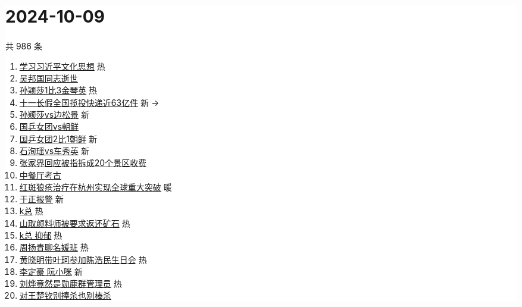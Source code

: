 # 2024-10-09

共 986 条




1. [学习习近平文化思想](https://s.weibo.com//weibo?q=%23%E5%AD%A6%E4%B9%A0%E4%B9%A0%E8%BF%91%E5%B9%B3%E6%96%87%E5%8C%96%E6%80%9D%E6%83%B3%23&Refer=new_time)
   热
1. [吴邦国同志逝世](https://s.weibo.com//weibo?q=%23%E5%90%B4%E9%82%A6%E5%9B%BD%E5%90%8C%E5%BF%97%E9%80%9D%E4%B8%96%23&t=31&band_rank=1&Refer=top)
1. [孙颖莎1比3金琴英](https://s.weibo.com//weibo?q=%23%E5%AD%99%E9%A2%96%E8%8E%8E1%E6%AF%943%E9%87%91%E7%90%B4%E8%8B%B1%23&t=31&band_rank=2&Refer=top)
   热
1. [十一长假全国揽投快递近63亿件](https://s.weibo.com//weibo?q=%23%E5%8D%81%E4%B8%80%E9%95%BF%E5%81%87%E5%85%A8%E5%9B%BD%E6%8F%BD%E6%8A%95%E5%BF%AB%E9%80%92%E8%BF%9163%E4%BA%BF%E4%BB%B6%23&t=31&band_rank=3&Refer=top)
   新 ->
1. [孙颖莎vs边松景](https://s.weibo.com//weibo?q=%23%E5%AD%99%E9%A2%96%E8%8E%8Evs%E8%BE%B9%E6%9D%BE%E6%99%AF%23&t=31&band_rank=4&Refer=top)
   新
1. [国乒女团vs朝鲜](https://s.weibo.com//weibo?q=%23%E5%9B%BD%E4%B9%92%E5%A5%B3%E5%9B%A2vs%E6%9C%9D%E9%B2%9C%23&t=31&band_rank=5&Refer=top)
1. [国乒女团2比1朝鲜](https://s.weibo.com//weibo?q=%23%E5%9B%BD%E4%B9%92%E5%A5%B3%E5%9B%A22%E6%AF%941%E6%9C%9D%E9%B2%9C%23&t=31&band_rank=6&Refer=top)
   新
1. [石洵瑶vs车秀英](https://s.weibo.com//weibo?q=%23%E7%9F%B3%E6%B4%B5%E7%91%B6vs%E8%BD%A6%E7%A7%80%E8%8B%B1%23&t=31&band_rank=7&Refer=top)
   新
1. [张家界回应被指拆成20个景区收费](https://s.weibo.com//weibo?q=%23%E5%BC%A0%E5%AE%B6%E7%95%8C%E5%9B%9E%E5%BA%94%E8%A2%AB%E6%8C%87%E6%8B%86%E6%88%9020%E4%B8%AA%E6%99%AF%E5%8C%BA%E6%94%B6%E8%B4%B9%23&t=31&band_rank=8&Refer=top)
1. [中餐厅考古](https://s.weibo.com//weibo?q=%E4%B8%AD%E9%A4%90%E5%8E%85%E8%80%83%E5%8F%A4&t=31&band_rank=9&Refer=top)
1. [红斑狼疮治疗在杭州实现全球重大突破](https://s.weibo.com//weibo?q=%23%E7%BA%A2%E6%96%91%E7%8B%BC%E7%96%AE%E6%B2%BB%E7%96%97%E5%9C%A8%E6%9D%AD%E5%B7%9E%E5%AE%9E%E7%8E%B0%E5%85%A8%E7%90%83%E9%87%8D%E5%A4%A7%E7%AA%81%E7%A0%B4%23&t=31&band_rank=10&Refer=top)
   暖
1. [于正报警](https://s.weibo.com//weibo?q=%23%E4%BA%8E%E6%AD%A3%E6%8A%A5%E8%AD%A6%23&t=31&band_rank=11&Refer=top)
   新
1. [k总](https://s.weibo.com//weibo?q=k%E6%80%BB&t=31&band_rank=12&Refer=top) 热
1. [山取颜料师被要求返还矿石](https://s.weibo.com//weibo?q=%23%E5%B1%B1%E5%8F%96%E9%A2%9C%E6%96%99%E5%B8%88%E8%A2%AB%E8%A6%81%E6%B1%82%E8%BF%94%E8%BF%98%E7%9F%BF%E7%9F%B3%23&t=31&band_rank=13&Refer=top)
   热
1. [k总 抑郁](https://s.weibo.com//weibo?q=k%E6%80%BB%20%E6%8A%91%E9%83%81&t=31&band_rank=14&Refer=top)
   热
1. [周扬青聊名媛班](https://s.weibo.com//weibo?q=%23%E5%91%A8%E6%89%AC%E9%9D%92%E8%81%8A%E5%90%8D%E5%AA%9B%E7%8F%AD%23&t=31&band_rank=15&Refer=top)
   热
1. [黄晓明带叶珂参加陈浩民生日会](https://s.weibo.com//weibo?q=%23%E9%BB%84%E6%99%93%E6%98%8E%E5%B8%A6%E5%8F%B6%E7%8F%82%E5%8F%82%E5%8A%A0%E9%99%88%E6%B5%A9%E6%B0%91%E7%94%9F%E6%97%A5%E4%BC%9A%23&t=31&band_rank=16&Refer=top)
   热
1. [李定豪 阮小咪](https://s.weibo.com//weibo?q=%E6%9D%8E%E5%AE%9A%E8%B1%AA%20%E9%98%AE%E5%B0%8F%E5%92%AA&t=31&band_rank=17&Refer=top)
   新
1. [刘烨竟然是勋鹿群管理员](https://s.weibo.com//weibo?q=%E5%88%98%E7%83%A8%E7%AB%9F%E7%84%B6%E6%98%AF%E5%8B%8B%E9%B9%BF%E7%BE%A4%E7%AE%A1%E7%90%86%E5%91%98&t=31&band_rank=18&Refer=top)
   热
1. [对王楚钦别捧杀也别棒杀](https://s.weibo.com//weibo?q=%23%E5%AF%B9%E7%8E%8B%E6%A5%9A%E9%92%A6%E5%88%AB%E6%8D%A7%E6%9D%80%E4%B9%9F%E5%88%AB%E6%A3%92%E6%9D%80%23&t=31&band_rank=19&Refer=top)